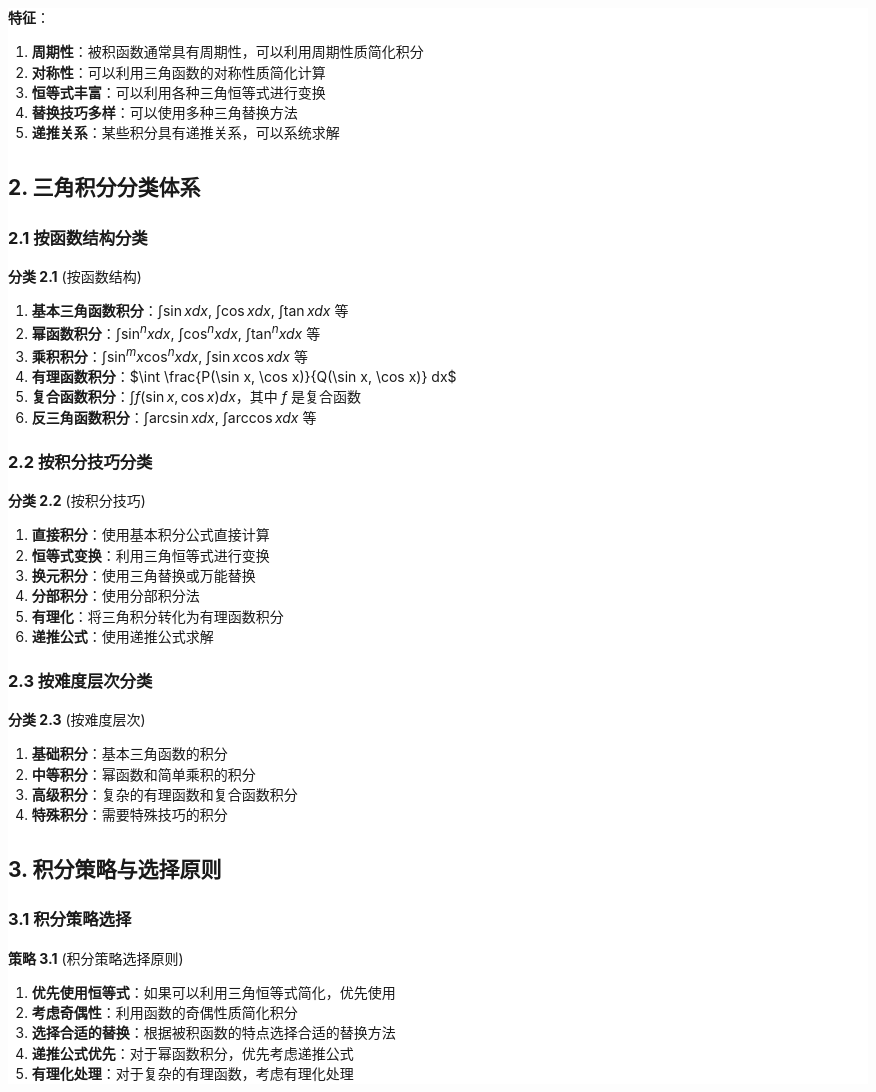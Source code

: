 **特征**：

1. **周期性**：被积函数通常具有周期性，可以利用周期性质简化积分
2. **对称性**：可以利用三角函数的对称性质简化计算
3. **恒等式丰富**：可以利用各种三角恒等式进行变换
4. **替换技巧多样**：可以使用多种三角替换方法
5. **递推关系**：某些积分具有递推关系，可以系统求解

## 2. 三角积分分类体系

### 2.1 按函数结构分类

**分类 2.1** (按函数结构)

1. **基本三角函数积分**：$\int \sin x dx$, $\int \cos x dx$, $\int \tan x dx$ 等
2. **幂函数积分**：$\int \sin^n x dx$, $\int \cos^n x dx$, $\int \tan^n x dx$ 等
3. **乘积积分**：$\int \sin^m x \cos^n x dx$, $\int \sin x \cos x dx$ 等
4. **有理函数积分**：$\int \frac{P(\sin x, \cos x)}{Q(\sin x, \cos x)} dx$
5. **复合函数积分**：$\int f(\sin x, \cos x) dx$，其中 $f$ 是复合函数
6. **反三角函数积分**：$\int \arcsin x dx$, $\int \arccos x dx$ 等

### 2.2 按积分技巧分类

**分类 2.2** (按积分技巧)

1. **直接积分**：使用基本积分公式直接计算
2. **恒等式变换**：利用三角恒等式进行变换
3. **换元积分**：使用三角替换或万能替换
4. **分部积分**：使用分部积分法
5. **有理化**：将三角积分转化为有理函数积分
6. **递推公式**：使用递推公式求解

### 2.3 按难度层次分类

**分类 2.3** (按难度层次)

1. **基础积分**：基本三角函数的积分
2. **中等积分**：幂函数和简单乘积的积分
3. **高级积分**：复杂的有理函数和复合函数积分
4. **特殊积分**：需要特殊技巧的积分

## 3. 积分策略与选择原则

### 3.1 积分策略选择

**策略 3.1** (积分策略选择原则)

1. **优先使用恒等式**：如果可以利用三角恒等式简化，优先使用
2. **考虑奇偶性**：利用函数的奇偶性质简化积分
3. **选择合适的替换**：根据被积函数的特点选择合适的替换方法
4. **递推公式优先**：对于幂函数积分，优先考虑递推公式
5. **有理化处理**：对于复杂的有理函数，考虑有理化处理

